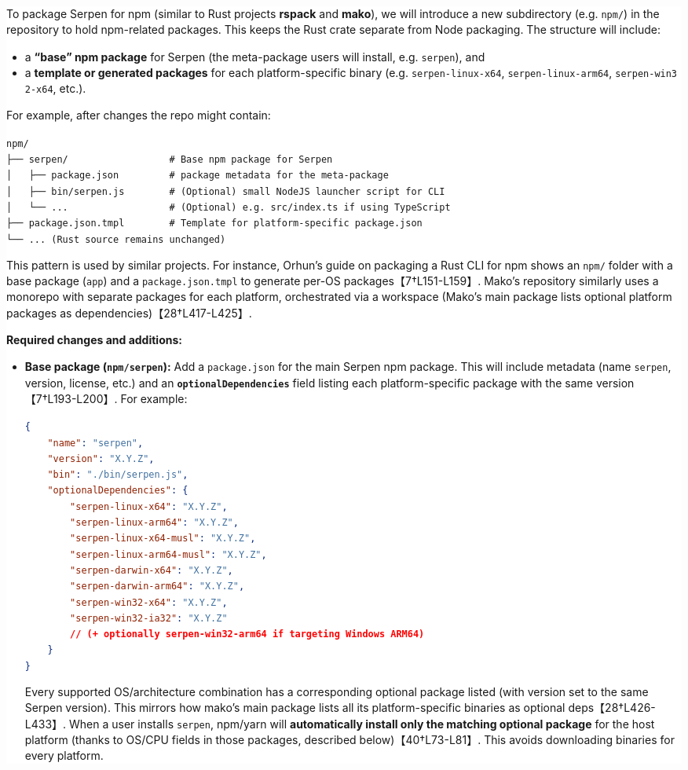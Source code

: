 To package Serpen for npm (similar to Rust projects **rspack** and **mako**), we will introduce a new subdirectory (e.g. `npm/`) in the repository to hold npm-related packages. This keeps the Rust crate separate from Node packaging. The structure will include:

- a **“base” npm package** for Serpen (the meta-package users will install, e.g. `serpen`), and
- a **template or generated packages** for each platform-specific binary (e.g. `serpen-linux-x64`, `serpen-linux-arm64`, `serpen-win32-x64`, etc.).

For example, after changes the repo might contain:

```text
npm/ 
├── serpen/                  # Base npm package for Serpen
│   ├── package.json         # package metadata for the meta-package
│   ├── bin/serpen.js        # (Optional) small NodeJS launcher script for CLI
│   └── ...                  # (Optional) e.g. src/index.ts if using TypeScript
├── package.json.tmpl        # Template for platform-specific package.json
└── ... (Rust source remains unchanged)
```

This pattern is used by similar projects. For instance, Orhun’s guide on packaging a Rust CLI for npm shows an `npm/` folder with a base package (`app`) and a `package.json.tmpl` to generate per-OS packages【7†L151-L159】. Mako’s repository similarly uses a monorepo with separate packages for each platform, orchestrated via a workspace (Mako’s main package lists optional platform packages as dependencies)【28†L417-L425】.

**Required changes and additions:**

- **Base package (`npm/serpen`):** Add a `package.json` for the main Serpen npm package. This will include metadata (name `serpen`, version, license, etc.) and an **`optionalDependencies`** field listing each platform-specific package with the same version【7†L193-L200】. For example:

  ```json
  {
      "name": "serpen",
      "version": "X.Y.Z",
      "bin": "./bin/serpen.js",
      "optionalDependencies": {
          "serpen-linux-x64": "X.Y.Z",
          "serpen-linux-arm64": "X.Y.Z",
          "serpen-linux-x64-musl": "X.Y.Z",
          "serpen-linux-arm64-musl": "X.Y.Z",
          "serpen-darwin-x64": "X.Y.Z",
          "serpen-darwin-arm64": "X.Y.Z",
          "serpen-win32-x64": "X.Y.Z",
          "serpen-win32-ia32": "X.Y.Z"
          // (+ optionally serpen-win32-arm64 if targeting Windows ARM64)
      }
  }
  ```

  Every supported OS/architecture combination has a corresponding optional package listed (with version set to the same Serpen version). This mirrors how mako’s main package lists all its platform-specific binaries as optional deps【28†L426-L433】. When a user installs `serpen`, npm/yarn will **automatically install only the matching optional package** for the host platform (thanks to OS/CPU fields in those packages, described below)【40†L73-L81】. This avoids downloading binaries for every platform.
